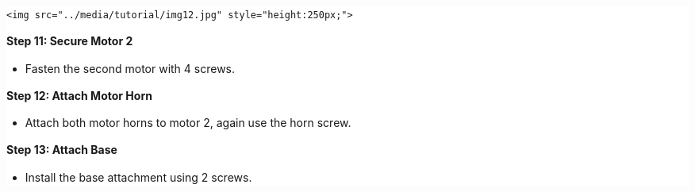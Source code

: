     <img src="../media/tutorial/img12.jpg" style="height:250px;">
  </div>

**Step 11: Secure Motor 2**
- Fasten the second motor with 4 screws.

**Step 12: Attach Motor Horn**
- Attach both motor horns to motor 2, again use the horn screw.

**Step 13: Attach Base**
- Install the base attachment using 2 screws.

